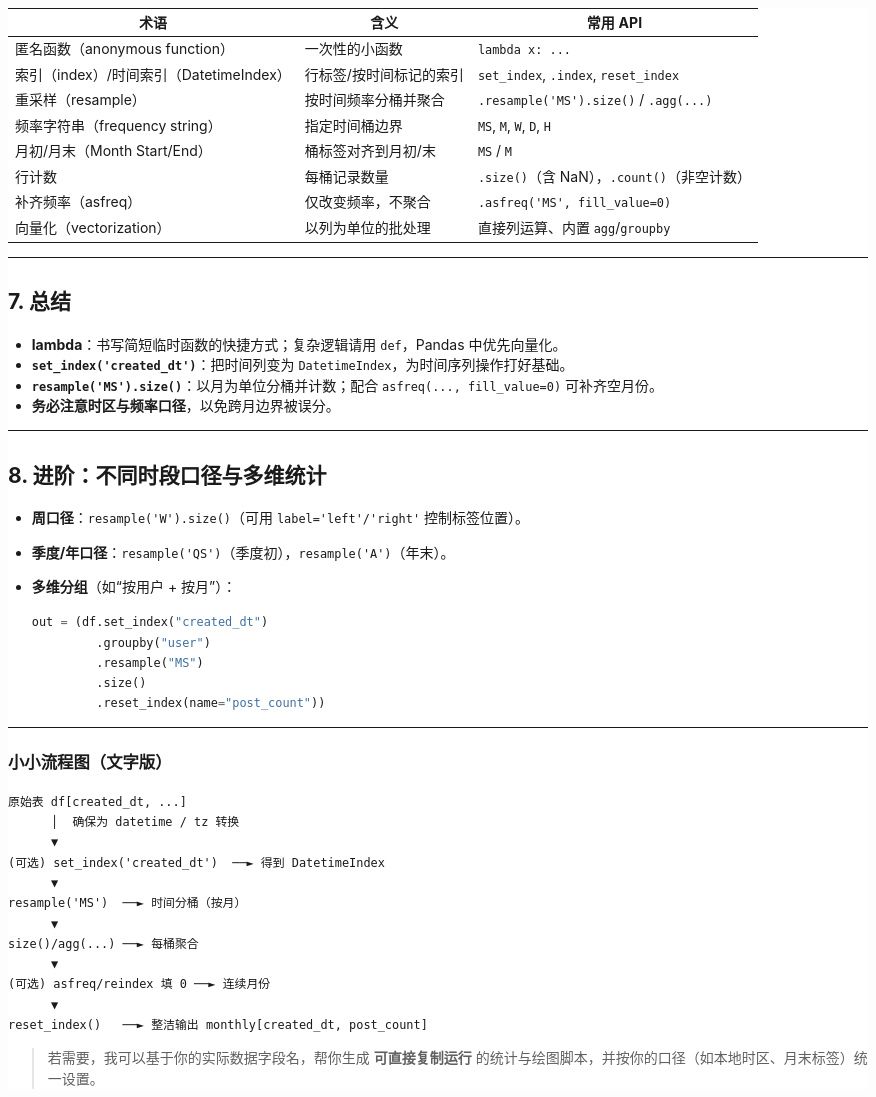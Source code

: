 | 术语                                    | 含义                    | 常用 API                                    |
| --------------------------------------- | ----------------------- | ------------------------------------------- |
| 匿名函数（anonymous function）          | 一次性的小函数          | `lambda x: ...`                             |
| 索引（index）/时间索引（DatetimeIndex） | 行标签/按时间标记的索引 | `set_index`, `.index`, `reset_index`        |
| 重采样（resample）                      | 按时间频率分桶并聚合    | `.resample('MS').size()` / `.agg(...)`      |
| 频率字符串（frequency string）          | 指定时间桶边界          | `MS`, `M`, `W`, `D`, `H`                    |
| 月初/月末（Month Start/End）            | 桶标签对齐到月初/末     | `MS` / `M`                                  |
| 行计数                                  | 每桶记录数量            | `.size()`（含 NaN），`.count()`（非空计数） |
| 补齐频率（asfreq）                      | 仅改变频率，不聚合      | `.asfreq('MS', fill_value=0)`               |
| 向量化（vectorization）                 | 以列为单位的批处理      | 直接列运算、内置 `agg`/`groupby`            |

---

## 7. 总结

- **lambda**：书写简短临时函数的快捷方式；复杂逻辑请用 `def`，Pandas 中优先向量化。
- **`set_index('created_dt')`**：把时间列变为 `DatetimeIndex`，为时间序列操作打好基础。
- **`resample('MS').size()`**：以月为单位分桶并计数；配合 `asfreq(..., fill_value=0)` 可补齐空月份。
- **务必注意时区与频率口径**，以免跨月边界被误分。

---

## 8. 进阶：不同时段口径与多维统计

- **周口径**：`resample('W').size()`（可用 `label='left'/'right'` 控制标签位置）。
- **季度/年口径**：`resample('QS')`（季度初），`resample('A')`（年末）。
- **多维分组**（如“按用户 + 按月”）：

  ```python
  out = (df.set_index("created_dt")
           .groupby("user")
           .resample("MS")
           .size()
           .reset_index(name="post_count"))
  ```

---

### 小小流程图（文字版）

```
原始表 df[created_dt, ...]
      │  确保为 datetime / tz 转换
      ▼
(可选) set_index('created_dt')  ──► 得到 DatetimeIndex
      ▼
resample('MS')  ──► 时间分桶（按月）
      ▼
size()/agg(...) ──► 每桶聚合
      ▼
(可选) asfreq/reindex 填 0 ──► 连续月份
      ▼
reset_index()   ──► 整洁输出 monthly[created_dt, post_count]
```

> 若需要，我可以基于你的实际数据字段名，帮你生成 **可直接复制运行** 的统计与绘图脚本，并按你的口径（如本地时区、月末标签）统一设置。
